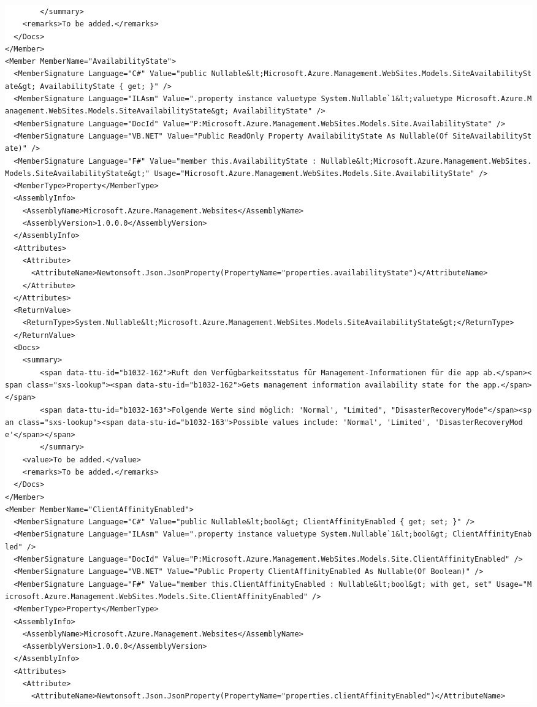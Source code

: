             </summary>
        <remarks>To be added.</remarks>
      </Docs>
    </Member>
    <Member MemberName="AvailabilityState">
      <MemberSignature Language="C#" Value="public Nullable&lt;Microsoft.Azure.Management.WebSites.Models.SiteAvailabilityState&gt; AvailabilityState { get; }" />
      <MemberSignature Language="ILAsm" Value=".property instance valuetype System.Nullable`1&lt;valuetype Microsoft.Azure.Management.WebSites.Models.SiteAvailabilityState&gt; AvailabilityState" />
      <MemberSignature Language="DocId" Value="P:Microsoft.Azure.Management.WebSites.Models.Site.AvailabilityState" />
      <MemberSignature Language="VB.NET" Value="Public ReadOnly Property AvailabilityState As Nullable(Of SiteAvailabilityState)" />
      <MemberSignature Language="F#" Value="member this.AvailabilityState : Nullable&lt;Microsoft.Azure.Management.WebSites.Models.SiteAvailabilityState&gt;" Usage="Microsoft.Azure.Management.WebSites.Models.Site.AvailabilityState" />
      <MemberType>Property</MemberType>
      <AssemblyInfo>
        <AssemblyName>Microsoft.Azure.Management.Websites</AssemblyName>
        <AssemblyVersion>1.0.0.0</AssemblyVersion>
      </AssemblyInfo>
      <Attributes>
        <Attribute>
          <AttributeName>Newtonsoft.Json.JsonProperty(PropertyName="properties.availabilityState")</AttributeName>
        </Attribute>
      </Attributes>
      <ReturnValue>
        <ReturnType>System.Nullable&lt;Microsoft.Azure.Management.WebSites.Models.SiteAvailabilityState&gt;</ReturnType>
      </ReturnValue>
      <Docs>
        <summary>
            <span data-ttu-id="b1032-162">Ruft den Verfügbarkeitsstatus für Management-Informationen für die app ab.</span><span class="sxs-lookup"><span data-stu-id="b1032-162">Gets management information availability state for the app.</span></span>
            <span data-ttu-id="b1032-163">Folgende Werte sind möglich: 'Normal', "Limited", "DisasterRecoveryMode"</span><span class="sxs-lookup"><span data-stu-id="b1032-163">Possible values include: 'Normal', 'Limited', 'DisasterRecoveryMode'</span></span>
            </summary>
        <value>To be added.</value>
        <remarks>To be added.</remarks>
      </Docs>
    </Member>
    <Member MemberName="ClientAffinityEnabled">
      <MemberSignature Language="C#" Value="public Nullable&lt;bool&gt; ClientAffinityEnabled { get; set; }" />
      <MemberSignature Language="ILAsm" Value=".property instance valuetype System.Nullable`1&lt;bool&gt; ClientAffinityEnabled" />
      <MemberSignature Language="DocId" Value="P:Microsoft.Azure.Management.WebSites.Models.Site.ClientAffinityEnabled" />
      <MemberSignature Language="VB.NET" Value="Public Property ClientAffinityEnabled As Nullable(Of Boolean)" />
      <MemberSignature Language="F#" Value="member this.ClientAffinityEnabled : Nullable&lt;bool&gt; with get, set" Usage="Microsoft.Azure.Management.WebSites.Models.Site.ClientAffinityEnabled" />
      <MemberType>Property</MemberType>
      <AssemblyInfo>
        <AssemblyName>Microsoft.Azure.Management.Websites</AssemblyName>
        <AssemblyVersion>1.0.0.0</AssemblyVersion>
      </AssemblyInfo>
      <Attributes>
        <Attribute>
          <AttributeName>Newtonsoft.Json.JsonProperty(PropertyName="properties.clientAffinityEnabled")</AttributeName>